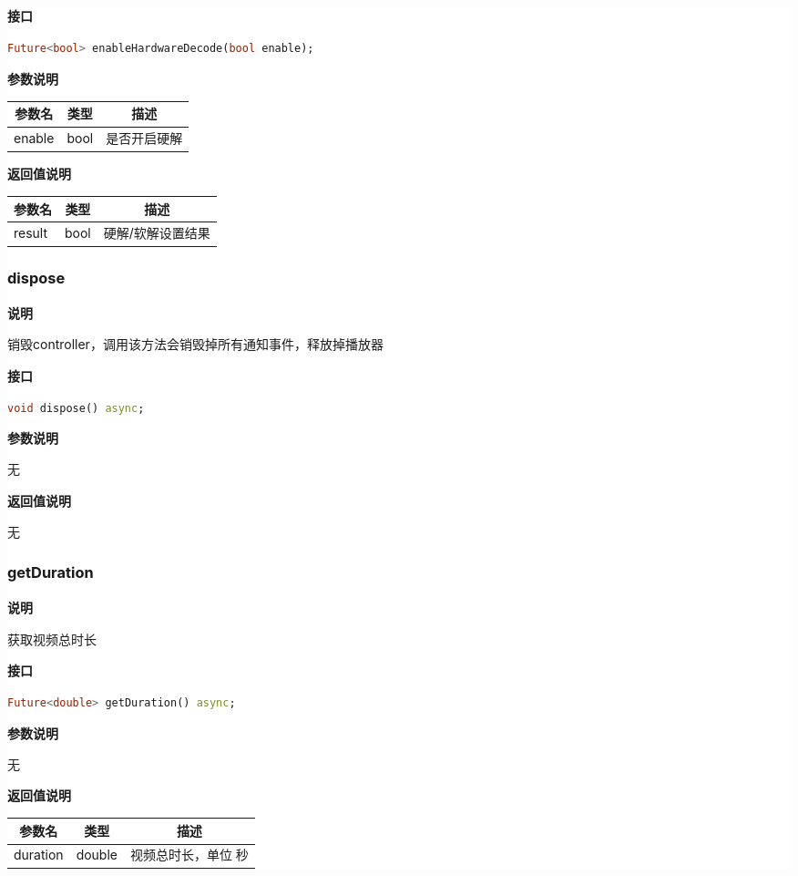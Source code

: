 **接口**

```dart
Future<bool> enableHardwareDecode(bool enable);
```

**参数说明**

| 参数名 | 类型   | 描述               |
| ------ | ------ | ------------------ |
| enable | bool | 是否开启硬解 |

**返回值说明**

| 参数名 | 类型   | 描述               |
| ------ | ------ | ------------------ |
| result | bool | 硬解/软解设置结果 |


### dispose

**说明**

销毁controller，调用该方法会销毁掉所有通知事件，释放掉播放器

**接口**

```dart
void dispose() async;
```

**参数说明**

无

**返回值说明**

无


### getDuration

**说明**

获取视频总时长

**接口**

```dart
Future<double> getDuration() async;
```

**参数说明**

无

**返回值说明**

| 参数名 | 类型   | 描述               |
| ------ | ------ | ------------------ |
| duration | double | 视频总时长，单位 秒 |

